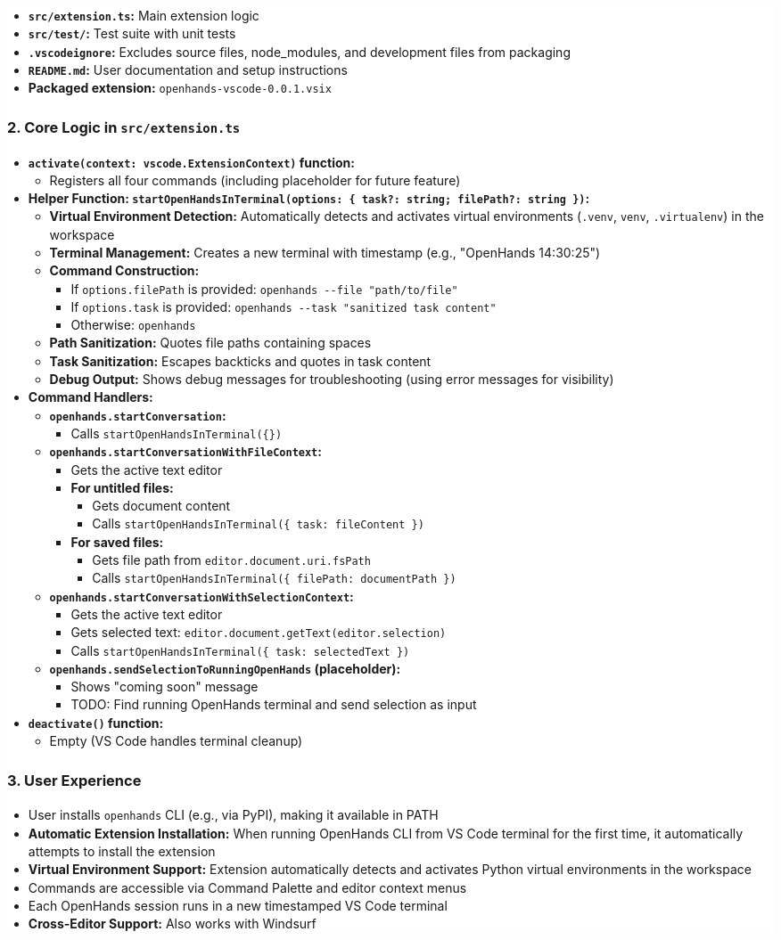 *   **`src/extension.ts`:** Main extension logic
*   **`src/test/`:** Test suite with unit tests
*   **`.vscodeignore`:** Excludes source files, node_modules, and development files from packaging
*   **`README.md`:** User documentation and setup instructions
*   **Packaged extension:** `openhands-vscode-0.0.1.vsix`

### 2. Core Logic in `src/extension.ts`

*   **`activate(context: vscode.ExtensionContext)` function:**
    *   Registers all four commands (including placeholder for future feature)
*   **Helper Function: `startOpenHandsInTerminal(options: { task?: string; filePath?: string })`:**
    *   **Virtual Environment Detection:** Automatically detects and activates virtual environments (`.venv`, `venv`, `.virtualenv`) in the workspace
    *   **Terminal Management:** Creates a new terminal with timestamp (e.g., "OpenHands 14:30:25")
    *   **Command Construction:**
        *   If `options.filePath` is provided: `openhands --file "path/to/file"`
        *   If `options.task` is provided: `openhands --task "sanitized task content"`
        *   Otherwise: `openhands`
    *   **Path Sanitization:** Quotes file paths containing spaces
    *   **Task Sanitization:** Escapes backticks and quotes in task content
    *   **Debug Output:** Shows debug messages for troubleshooting (using error messages for visibility)
*   **Command Handlers:**
    *   **`openhands.startConversation`:**
        *   Calls `startOpenHandsInTerminal({})`
    *   **`openhands.startConversationWithFileContext`:**
        *   Gets the active text editor
        *   **For untitled files:**
            *   Gets document content
            *   Calls `startOpenHandsInTerminal({ task: fileContent })`
        *   **For saved files:**
            *   Gets file path from `editor.document.uri.fsPath`
            *   Calls `startOpenHandsInTerminal({ filePath: documentPath })`
    *   **`openhands.startConversationWithSelectionContext`:**
        *   Gets the active text editor
        *   Gets selected text: `editor.document.getText(editor.selection)`
        *   Calls `startOpenHandsInTerminal({ task: selectedText })`
    *   **`openhands.sendSelectionToRunningOpenHands` (placeholder):**
        *   Shows "coming soon" message
        *   TODO: Find running OpenHands terminal and send selection as input
*   **`deactivate()` function:**
    *   Empty (VS Code handles terminal cleanup)

### 3. User Experience

*   User installs `openhands` CLI (e.g., via PyPI), making it available in PATH
*   **Automatic Extension Installation:** When running OpenHands CLI from VS Code terminal for the first time, it automatically attempts to install the extension
*   **Virtual Environment Support:** Extension automatically detects and activates Python virtual environments in the workspace
*   Commands are accessible via Command Palette and editor context menus
*   Each OpenHands session runs in a new timestamped VS Code terminal
*   **Cross-Editor Support:** Also works with Windsurf
